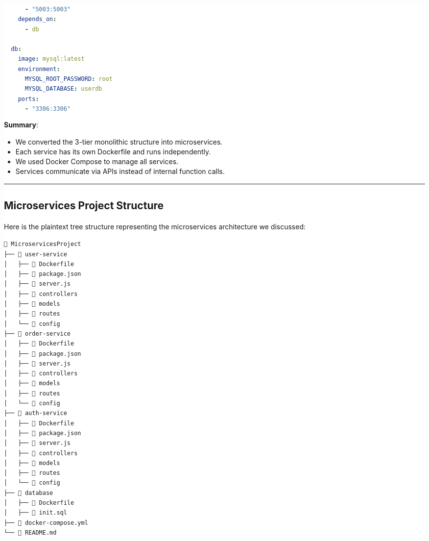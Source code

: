 ```yaml
      - "5003:5003"
    depends_on:
      - db

  db:
    image: mysql:latest
    environment:
      MYSQL_ROOT_PASSWORD: root
      MYSQL_DATABASE: userdb
    ports:
      - "3306:3306"
```

**Summary**:
- We converted the 3-tier monolithic structure into microservices.
- Each service has its own Dockerfile and runs independently.
- We used Docker Compose to manage all services.
- Services communicate via APIs instead of internal function calls.

---

## Microservices Project Structure

Here is the plaintext tree structure representing the microservices architecture we discussed:

```plaintext
📁 MicroservicesProject
├── 📁 user-service
│   ├── 📄 Dockerfile
│   ├── 📄 package.json
│   ├── 📄 server.js
│   ├── 📁 controllers
│   ├── 📁 models
│   ├── 📁 routes
│   └── 📁 config
├── 📁 order-service
│   ├── 📄 Dockerfile
│   ├── 📄 package.json
│   ├── 📄 server.js
│   ├── 📁 controllers
│   ├── 📁 models
│   ├── 📁 routes
│   └── 📁 config
├── 📁 auth-service
│   ├── 📄 Dockerfile
│   ├── 📄 package.json
│   ├── 📄 server.js
│   ├── 📁 controllers
│   ├── 📁 models
│   ├── 📁 routes
│   └── 📁 config
├── 📁 database
│   ├── 📄 Dockerfile
│   ├── 📄 init.sql
├── 📄 docker-compose.yml
└── 📄 README.md
```
